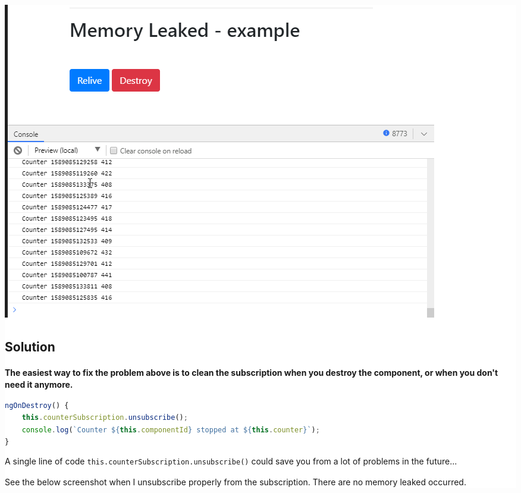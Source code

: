 ![Understand and prevent the most common memory leaks in Angular application](https://github.com/trungk18/trungk18.github.io/raw/master/img/blog/angular-common-memory-leak-use-case-observable-02.gif)

## Solution

**The easiest way to fix the problem above is to clean the subscription when you destroy the component, or when you don't need it anymore.**

```javascript
ngOnDestroy() {
    this.counterSubscription.unsubscribe();
    console.log(`Counter ${this.componentId} stopped at ${this.counter}`);
}
```

A single line of code `this.counterSubscription.unsubscribe()` could save you from a lot of problems in the future...

See the below screenshot when I unsubscribe properly from the subscription. There are no memory leaked occurred.
